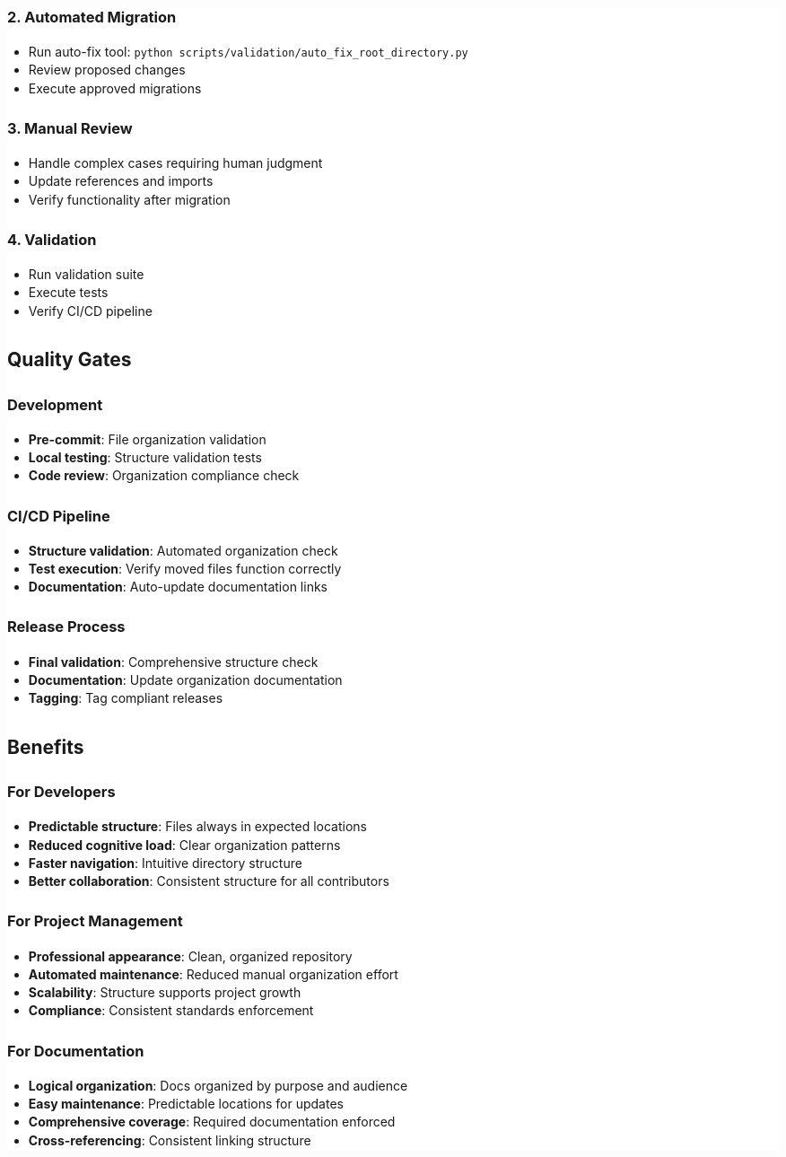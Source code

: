 ### 2. Automated Migration
- Run auto-fix tool: `python scripts/validation/auto_fix_root_directory.py`
- Review proposed changes
- Execute approved migrations

### 3. Manual Review
- Handle complex cases requiring human judgment
- Update references and imports
- Verify functionality after migration

### 4. Validation
- Run validation suite
- Execute tests
- Verify CI/CD pipeline

## Quality Gates

### Development
- **Pre-commit**: File organization validation
- **Local testing**: Structure validation tests
- **Code review**: Organization compliance check

### CI/CD Pipeline
- **Structure validation**: Automated organization check
- **Test execution**: Verify moved files function correctly
- **Documentation**: Auto-update documentation links

### Release Process
- **Final validation**: Comprehensive structure check
- **Documentation**: Update organization documentation
- **Tagging**: Tag compliant releases

## Benefits

### For Developers
- **Predictable structure**: Files always in expected locations
- **Reduced cognitive load**: Clear organization patterns
- **Faster navigation**: Intuitive directory structure
- **Better collaboration**: Consistent structure for all contributors

### For Project Management
- **Professional appearance**: Clean, organized repository
- **Automated maintenance**: Reduced manual organization effort
- **Scalability**: Structure supports project growth
- **Compliance**: Consistent standards enforcement

### For Documentation
- **Logical organization**: Docs organized by purpose and audience
- **Easy maintenance**: Predictable locations for updates
- **Comprehensive coverage**: Required documentation enforced
- **Cross-referencing**: Consistent linking structure
